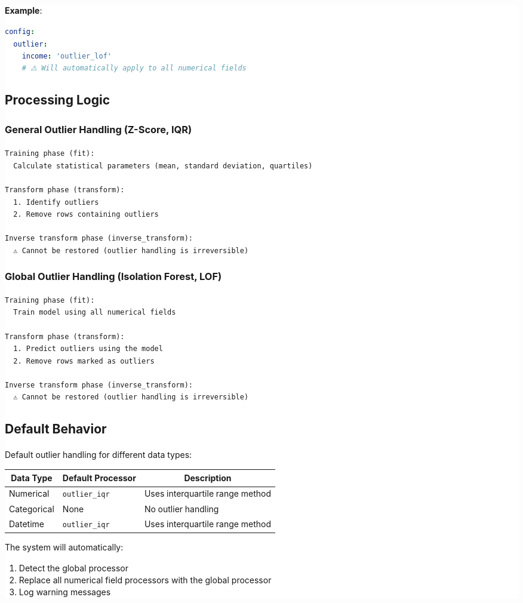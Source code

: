 **Example**:
```yaml
config:
  outlier:
    income: 'outlier_lof'
    # ⚠️ Will automatically apply to all numerical fields
```

## Processing Logic

### General Outlier Handling (Z-Score, IQR)

```
Training phase (fit):
  Calculate statistical parameters (mean, standard deviation, quartiles)

Transform phase (transform):
  1. Identify outliers
  2. Remove rows containing outliers

Inverse transform phase (inverse_transform):
  ⚠️ Cannot be restored (outlier handling is irreversible)
```

### Global Outlier Handling (Isolation Forest, LOF)

```
Training phase (fit):
  Train model using all numerical fields

Transform phase (transform):
  1. Predict outliers using the model
  2. Remove rows marked as outliers

Inverse transform phase (inverse_transform):
  ⚠️ Cannot be restored (outlier handling is irreversible)
```

## Default Behavior

Default outlier handling for different data types:

| Data Type | Default Processor | Description |
|-----------|------------------|-------------|
| Numerical | `outlier_iqr` | Uses interquartile range method |
| Categorical | None | No outlier handling |
| Datetime | `outlier_iqr` | Uses interquartile range method |

The system will automatically:
1. Detect the global processor
2. Replace all numerical field processors with the global processor
3. Log warning messages
